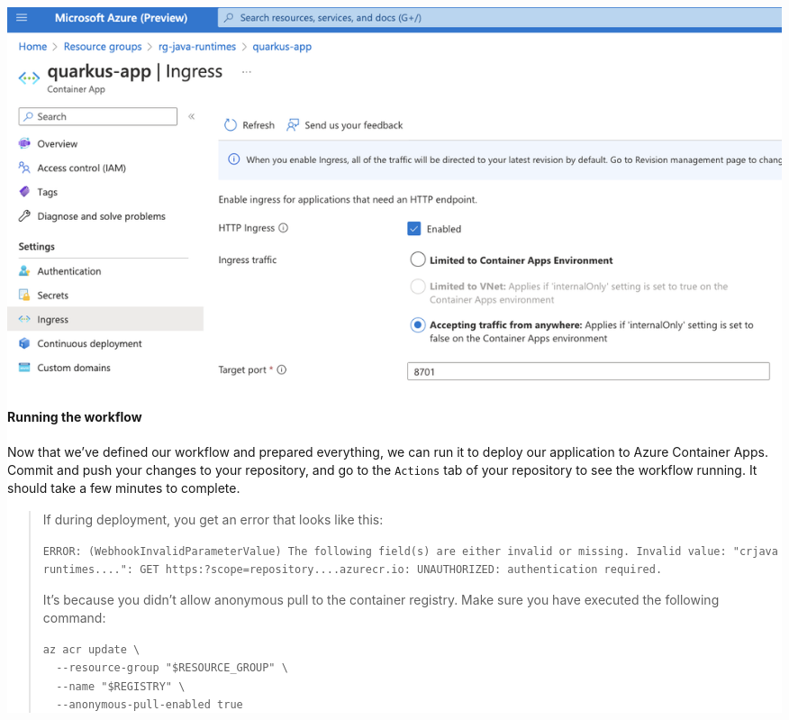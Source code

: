 ![Screenshot of Azure Portal showing the updated target port](./assets/portal-update-port.png)

#### Running the workflow

Now that we’ve defined our workflow and prepared everything, we can run it to deploy our application to Azure Container Apps.
Commit and push your changes to your repository, and go to the `Actions` tab of your repository to see the workflow running.
It should take a few minutes to complete.


<div class="important" data-title="warning">

> If during deployment, you get an error that looks like this:
> 
> ```shell
> ERROR: (WebhookInvalidParameterValue) The following field(s) are either invalid or missing. Invalid value: "crjavaruntimes....": GET https:?scope=repository....azurecr.io: UNAUTHORIZED: authentication required.
> ```
> It’s because you didn’t allow anonymous pull to the container registry.
> Make sure you have executed the following command:
> 
> ```shell
> az acr update \
>   --resource-group "$RESOURCE_GROUP" \
>   --name "$REGISTRY" \
>   --anonymous-pull-enabled true
> ```

</div>
